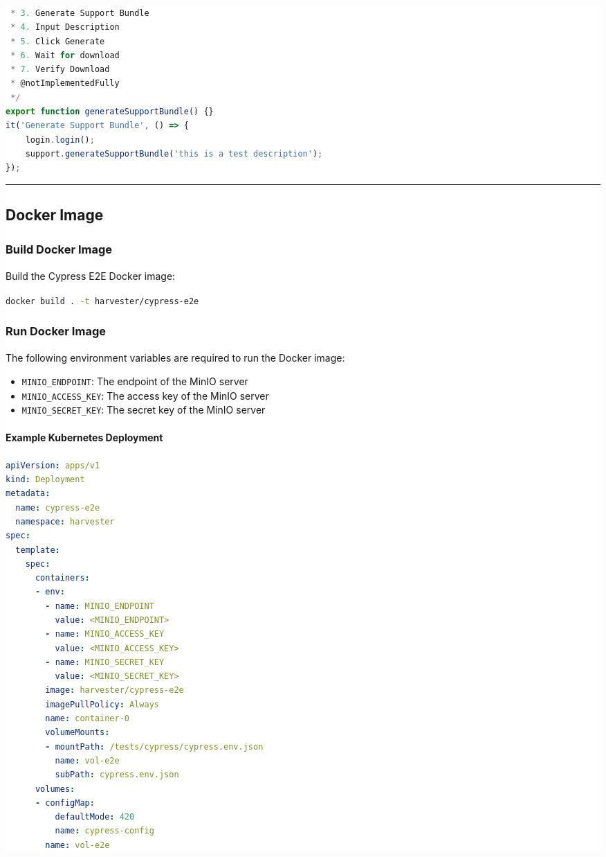 ```typescript
 * 3. Generate Support Bundle
 * 4. Input Description
 * 5. Click Generate
 * 6. Wait for download
 * 7. Verify Download
 * @notImplementedFully
 */
export function generateSupportBundle() {}
it('Generate Support Bundle', () => {
    login.login();
    support.generateSupportBundle('this is a test description');
});
```

---

## Docker Image

### Build Docker Image

Build the Cypress E2E Docker image:

```bash
docker build . -t harvester/cypress-e2e
```

### Run Docker Image

The following environment variables are required to run the Docker image:

- `MINIO_ENDPOINT`: The endpoint of the MinIO server
- `MINIO_ACCESS_KEY`: The access key of the MinIO server
- `MINIO_SECRET_KEY`: The secret key of the MinIO server

#### Example Kubernetes Deployment

```yaml
apiVersion: apps/v1
kind: Deployment
metadata:
  name: cypress-e2e
  namespace: harvester
spec:
  template:
    spec:
      containers:
      - env:
        - name: MINIO_ENDPOINT
          value: <MINIO_ENDPOINT>
        - name: MINIO_ACCESS_KEY
          value: <MINIO_ACCESS_KEY>
        - name: MINIO_SECRET_KEY
          value: <MINIO_SECRET_KEY>
        image: harvester/cypress-e2e
        imagePullPolicy: Always
        name: container-0
        volumeMounts:
        - mountPath: /tests/cypress/cypress.env.json
          name: vol-e2e
          subPath: cypress.env.json
      volumes:
      - configMap:
          defaultMode: 420
          name: cypress-config
        name: vol-e2e
```